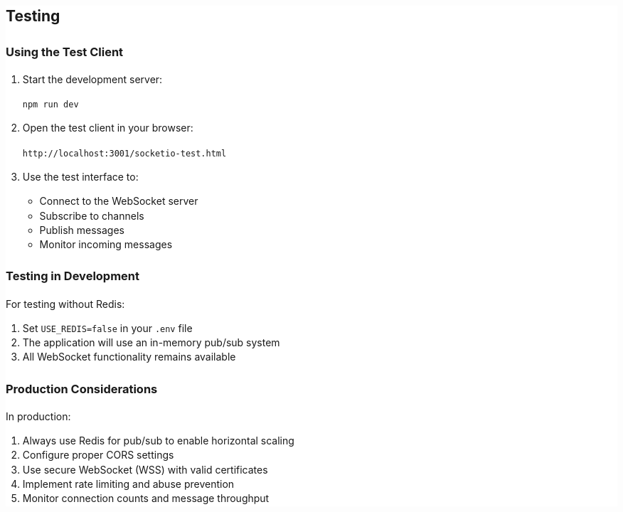## Testing

### Using the Test Client

1. Start the development server:
   ```bash
   npm run dev
   ```

2. Open the test client in your browser:
   ```
   http://localhost:3001/socketio-test.html
   ```

3. Use the test interface to:
   - Connect to the WebSocket server
   - Subscribe to channels
   - Publish messages
   - Monitor incoming messages

### Testing in Development

For testing without Redis:

1. Set `USE_REDIS=false` in your `.env` file
2. The application will use an in-memory pub/sub system
3. All WebSocket functionality remains available

### Production Considerations

In production:
1. Always use Redis for pub/sub to enable horizontal scaling
2. Configure proper CORS settings
3. Use secure WebSocket (WSS) with valid certificates
4. Implement rate limiting and abuse prevention
5. Monitor connection counts and message throughput
